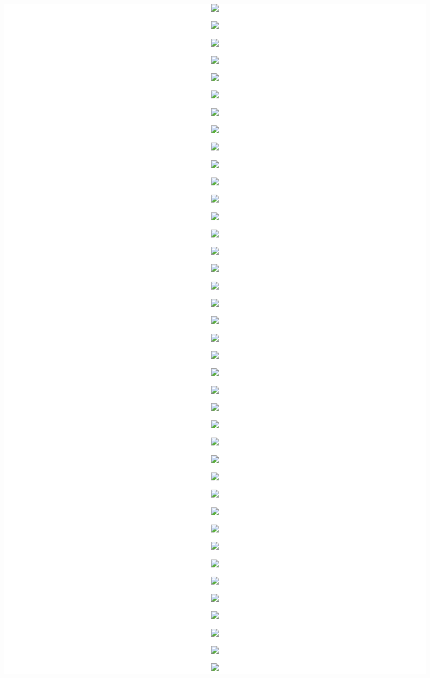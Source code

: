<p style="text-align: center; clear: none; float: none;"><img src="{{ site.nasurl }}/ghap/4466/035.jpg"/></p>
<p style="text-align: center; clear: none; float: none;"><img src="{{ site.nasurl }}/ghap/4466/036.jpg"/></p>
<p style="text-align: center; clear: none; float: none;"><img src="{{ site.nasurl }}/ghap/4466/037.jpg"/></p>
<p style="text-align: center; clear: none; float: none;"><img src="{{ site.nasurl }}/ghap/4466/038.jpg"/></p>
<p style="text-align: center; clear: none; float: none;"><img src="{{ site.nasurl }}/ghap/4466/039.jpg"/></p>
<p style="text-align: center; clear: none; float: none;"><img src="{{ site.nasurl }}/ghap/4466/040.jpg"/></p>
<p style="text-align: center; clear: none; float: none;"><img src="{{ site.nasurl }}/ghap/4466/041.jpg"/></p>
<p style="text-align: center; clear: none; float: none;"><img src="{{ site.nasurl }}/ghap/4466/042.jpg"/></p>
<p style="text-align: center; clear: none; float: none;"><img src="{{ site.nasurl }}/ghap/4466/043.jpg"/></p>
<p style="text-align: center; clear: none; float: none;"><img src="{{ site.nasurl }}/ghap/4466/044.jpg"/></p>
<p style="text-align: center; clear: none; float: none;"><img src="{{ site.nasurl }}/ghap/4466/045.jpg"/></p>
<p style="text-align: center; clear: none; float: none;"><img src="{{ site.nasurl }}/ghap/4466/046.jpg"/></p>
<p style="text-align: center; clear: none; float: none;"><img src="{{ site.nasurl }}/ghap/4466/047.jpg"/></p>
<p style="text-align: center; clear: none; float: none;"><img src="{{ site.nasurl }}/ghap/4466/048.jpg"/></p>
<p style="text-align: center; clear: none; float: none;"><img src="{{ site.nasurl }}/ghap/4466/049.jpg"/></p>
<p style="text-align: center; clear: none; float: none;"><img src="{{ site.nasurl }}/ghap/4466/050.jpg"/></p>
<p style="text-align: center; clear: none; float: none;"><img src="{{ site.nasurl }}/ghap/4466/051.jpg"/></p>
<p style="text-align: center; clear: none; float: none;"><img src="{{ site.nasurl }}/ghap/4466/052.jpg"/></p>
<p style="text-align: center; clear: none; float: none;"><img src="{{ site.nasurl }}/ghap/4466/053.jpg"/></p>
<p style="text-align: center; clear: none; float: none;"><img src="{{ site.nasurl }}/ghap/4466/054.jpg"/></p>
<p style="text-align: center; clear: none; float: none;"><img src="{{ site.nasurl }}/ghap/4466/055.jpg"/></p>
<p style="text-align: center; clear: none; float: none;"><img src="{{ site.nasurl }}/ghap/4466/056.jpg"/></p>
<p style="text-align: center; clear: none; float: none;"><img src="{{ site.nasurl }}/ghap/4466/057.jpg"/></p>
<p style="text-align: center; clear: none; float: none;"><img src="{{ site.nasurl }}/ghap/4466/058.jpg"/></p>
<p style="text-align: center; clear: none; float: none;"><img src="{{ site.nasurl }}/ghap/4466/059.jpg"/></p>
<p style="text-align: center; clear: none; float: none;"><img src="{{ site.nasurl }}/ghap/4466/060.jpg"/></p>
<p style="text-align: center; clear: none; float: none;"><img src="{{ site.nasurl }}/ghap/4466/061.jpg"/></p>
<p style="text-align: center; clear: none; float: none;"><img src="{{ site.nasurl }}/ghap/4466/062.jpg"/></p>
<p style="text-align: center; clear: none; float: none;"><img src="{{ site.nasurl }}/ghap/4466/063.jpg"/></p>
<p style="text-align: center; clear: none; float: none;"><img src="{{ site.nasurl }}/ghap/4466/064.jpg"/></p>
<p style="text-align: center; clear: none; float: none;"><img src="{{ site.nasurl }}/ghap/4466/065.jpg"/></p>
<p style="text-align: center; clear: none; float: none;"><img src="{{ site.nasurl }}/ghap/4466/066.jpg"/></p>
<p style="text-align: center; clear: none; float: none;"><img src="{{ site.nasurl }}/ghap/4466/067.jpg"/></p>
<p style="text-align: center; clear: none; float: none;"><img src="{{ site.nasurl }}/ghap/4466/068.jpg"/></p>
<p style="text-align: center; clear: none; float: none;"><img src="{{ site.nasurl }}/ghap/4466/069.jpg"/></p>
<p style="text-align: center; clear: none; float: none;"><img src="{{ site.nasurl }}/ghap/4466/070.jpg"/></p>
<p style="text-align: center; clear: none; float: none;"><img src="{{ site.nasurl }}/ghap/4466/071.jpg"/></p>
<p style="text-align: center; clear: none; float: none;"><img src="{{ site.nasurl }}/ghap/4466/072.jpg"/></p>
<p style="text-align: center; clear: none; float: none;"><img src="{{ site.nasurl }}/ghap/4466/073.jpg"/></p>